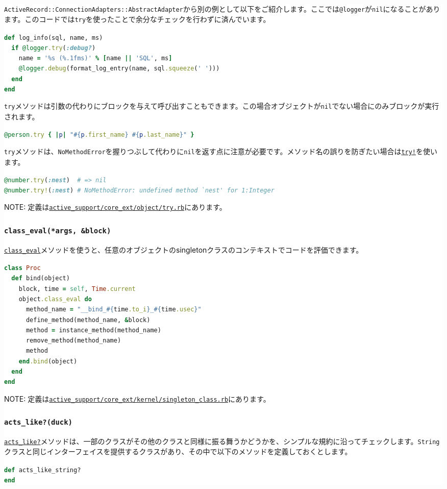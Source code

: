 `ActiveRecord::ConnectionAdapters::AbstractAdapter`から別の例として以下をご紹介します。ここでは`@logger`が`nil`になることがあります。このコードでは`try`を使ったことで余分なチェックを行わずに済んでいます。

```ruby
def log_info(sql, name, ms)
  if @logger.try(:debug?)
    name = '%s (%.1fms)' % [name || 'SQL', ms]
    @logger.debug(format_log_entry(name, sql.squeeze(' ')))
  end
end
```

`try`メソッドは引数の代わりにブロックを与えて呼び出すこともできます。この場合オブジェクトが`nil`でない場合にのみブロックが実行されます。

```ruby
@person.try { |p| "#{p.first_name} #{p.last_name}" }
```

`try`メソッドは、`NoMethodError`を握りつぶして代わりに`nil`を返す点に注意が必要です。メソッド名の誤りを防ぎたい場合は[`try!`][Object#try!]を使います。

```ruby
@number.try(:nest)  # => nil
@number.try!(:nest) # NoMethodError: undefined method `nest' for 1:Integer
```

NOTE: 定義は[`active_support/core_ext/object/try.rb`](https://github.com/rails/rails/blob/7-0-stable/activesupport/lib/active_support/core_ext/object/try.rb)にあります。

[Object#try]: https://api.rubyonrails.org/classes/Object.html#method-i-try
[Object#try!]: https://api.rubyonrails.org/classes/Object.html#method-i-try-21

### `class_eval(*args, &block)`

[`class_eval`][Kernel#class_eval]メソッドを使うと、任意のオブジェクトのsingletonクラスのコンテキストでコードを評価できます。

```ruby
class Proc
  def bind(object)
    block, time = self, Time.current
    object.class_eval do
      method_name = "__bind_#{time.to_i}_#{time.usec}"
      define_method(method_name, &block)
      method = instance_method(method_name)
      remove_method(method_name)
      method
    end.bind(object)
  end
end
```

NOTE: 定義は[`active_support/core_ext/kernel/singleton_class.rb`](https://github.com/rails/rails/blob/7-0-stable/activesupport/lib/active_support/core_ext/kernel/singleton_class.rb)にあります。

[Kernel#class_eval]: https://api.rubyonrails.org/classes/Kernel.html#method-i-class_eval

### `acts_like?(duck)`

[`acts_like?`][Object#acts_like?]メソッドは、一部のクラスがその他のクラスと同様に振る舞うかどうかを、シンプルな規約に沿ってチェックします。`String`クラスと同じインターフェイスを提供するクラスがあり、その中で以下のメソッドを定義しておくとします。

```ruby
def acts_like_string?
end
```


[Object#blank?]: https://api.rubyonrails.org/classes/Object.html#method-i-blank-3F
[Object#present?]: https://api.rubyonrails.org/classes/Object.html#method-i-present-3F
[Object#presence]: https://api.rubyonrails.org/classes/Object.html#method-i-presence
[Object#duplicable?]: https://api.rubyonrails.org/classes/Object.html#method-i-duplicable-3F
[Object#deep_dup]: https://api.rubyonrails.org/classes/Object.html#method-i-deep_dup
[Object#acts_like?]: https://api.rubyonrails.org/classes/Object.html#method-i-acts_like-3F
[Array#to_param]: https://api.rubyonrails.org/classes/Array.html#method-i-to_param
[Object#to_param]: https://api.rubyonrails.org/classes/Object.html#method-i-to_param
[Hash#to_query]: https://api.rubyonrails.org/classes/Hash.html#method-i-to_query
[Object#to_query]: https://api.rubyonrails.org/classes/Object.html#method-i-to_query
[Object#with_options]: https://api.rubyonrails.org/classes/Object.html#method-i-with_options
[Object#instance_values]: https://api.rubyonrails.org/classes/Object.html#method-i-instance_values
[Object#instance_variable_names]: https://api.rubyonrails.org/classes/Object.html#method-i-instance_variable_names
[Kernel#enable_warnings]: https://api.rubyonrails.org/classes/Kernel.html#method-i-enable_warnings
[Kernel#silence_warnings]: https://api.rubyonrails.org/classes/Kernel.html#method-i-silence_warnings
[Kernel#suppress]: https://api.rubyonrails.org/classes/Kernel.html#method-i-suppress
[Object#in?]: https://api.rubyonrails.org/classes/Object.html#method-i-in-3F
[Module#alias_attribute]: https://api.rubyonrails.org/classes/Module.html#method-i-alias_attribute
[Module#attr_internal]: https://api.rubyonrails.org/classes/Module.html#method-i-attr_internal
[Module#attr_internal_accessor]: https://api.rubyonrails.org/classes/Module.html#method-i-attr_internal_accessor
[Module#attr_internal_reader]: https://api.rubyonrails.org/classes/Module.html#method-i-attr_internal_reader
[Module#attr_internal_writer]: https://api.rubyonrails.org/classes/Module.html#method-i-attr_internal_writer
[Module#mattr_accessor]: https://api.rubyonrails.org/classes/Module.html#method-i-mattr_accessor
[Module#mattr_reader]: https://api.rubyonrails.org/classes/Module.html#method-i-mattr_reader
[Module#mattr_writer]: https://api.rubyonrails.org/classes/Module.html#method-i-mattr_writer
[Module#module_parent]: https://api.rubyonrails.org/classes/Module.html#method-i-module_parent
[Module#module_parent_name]: https://api.rubyonrails.org/classes/Module.html#method-i-module_parent_name
[Module#module_parents]: https://api.rubyonrails.org/classes/Module.html#method-i-module_parents
[Module#anonymous?]: https://api.rubyonrails.org/classes/Module.html#method-i-anonymous-3F
[Module#delegate]: https://api.rubyonrails.org/classes/Module.html#method-i-delegate
[Module#delegate_missing_to]: https://api.rubyonrails.org/classes/Module.html#method-i-delegate_missing_to
[Module#redefine_method]: https://api.rubyonrails.org/classes/Module.html#method-i-redefine_method
[Module#silence_redefinition_of_method]: https://api.rubyonrails.org/classes/Module.html#method-i-silence_redefinition_of_method
[Class#class_attribute]: https://api.rubyonrails.org/classes/Class.html#method-i-class_attribute
[Module#cattr_accessor]: https://api.rubyonrails.org/classes/Module.html#method-i-cattr_accessor
[Module#cattr_reader]: https://api.rubyonrails.org/classes/Module.html#method-i-cattr_reader
[Module#cattr_writer]: https://api.rubyonrails.org/classes/Module.html#method-i-cattr_writer
[Class#subclasses]: https://api.rubyonrails.org/classes/Class.html#method-i-subclasses
[Class#descendants]: https://api.rubyonrails.org/classes/Class.html#method-i-descendants
[`raw`]: https://api.rubyonrails.org/classes/ActionView/Helpers/OutputSafetyHelper.html#method-i-raw
[String#html_safe]: https://api.rubyonrails.org/classes/String.html#method-i-html_safe
[String#remove]: https://api.rubyonrails.org/classes/String.html#method-i-remove
[String#squish]: https://api.rubyonrails.org/classes/String.html#method-i-squish
[String#truncate]: https://api.rubyonrails.org/classes/String.html#method-i-truncate
[String#truncate_bytes]: https://api.rubyonrails.org/classes/String.html#method-i-truncate_bytes
[String#truncate_words]: https://api.rubyonrails.org/classes/String.html#method-i-truncate_word
[String#inquiry]: https://api.rubyonrails.org/classes/String.html#method-i-inquiry
[String#strip_heredoc]: https://api.rubyonrails.org/classes/String.html#method-i-strip_heredoc
[String#indent!]: https://api.rubyonrails.org/classes/String.html#method-i-indent-21
[String#indent]: https://api.rubyonrails.org/classes/String.html#method-i-indent
[String#at]: https://api.rubyonrails.org/classes/String.html#method-i-at
[String#from]: https://api.rubyonrails.org/classes/String.html#method-i-from
[String#to]: https://api.rubyonrails.org/classes/String.html#method-i-to
[String#first]: https://api.rubyonrails.org/classes/String.html#method-i-first
[String#last]: https://api.rubyonrails.org/classes/String.html#method-i-last
[String#pluralize]: https://api.rubyonrails.org/classes/String.html#method-i-pluralize
[String#singularize]: https://api.rubyonrails.org/classes/String.html#method-i-singularize
[String#camelcase]: https://api.rubyonrails.org/classes/String.html#method-i-camelcase
[String#camelize]: https://api.rubyonrails.org/classes/String.html#method-i-camelize
[String#underscore]: https://api.rubyonrails.org/classes/String.html#method-i-underscore
[String#titlecase]: https://api.rubyonrails.org/classes/String.html#method-i-titlecase
[String#titleize]: https://api.rubyonrails.org/classes/String.html#method-i-titleize
[String#dasherize]: https://api.rubyonrails.org/classes/String.html#method-i-dasherize
[String#demodulize]: https://api.rubyonrails.org/classes/String.html#method-i-demodulize
[String#deconstantize]: https://api.rubyonrails.org/classes/String.html#method-i-deconstantize
[String#parameterize]: https://api.rubyonrails.org/classes/String.html#method-i-parameterize
[String#tableize]: https://api.rubyonrails.org/classes/String.html#method-i-tableize
[String#classify]: https://api.rubyonrails.org/classes/String.html#method-i-classify
[String#constantize]: https://api.rubyonrails.org/classes/String.html#method-i-constantize
[String#humanize]: https://api.rubyonrails.org/classes/String.html#method-i-humanize
[String#foreign_key]: https://api.rubyonrails.org/classes/String.html#method-i-foreign_key
[String#to_date]: https://api.rubyonrails.org/classes/String.html#method-i-to_date
[String#to_datetime]: https://api.rubyonrails.org/classes/String.html#method-i-to_datetime
[String#to_time]: https://api.rubyonrails.org/classes/String.html#method-i-to_time
[Numeric#bytes]: https://api.rubyonrails.org/classes/Numeric.html#method-i-bytes
[Numeric#exabytes]: https://api.rubyonrails.org/classes/Numeric.html#method-i-exabytes
[Numeric#gigabytes]: https://api.rubyonrails.org/classes/Numeric.html#method-i-gigabytes
[Numeric#kilobytes]: https://api.rubyonrails.org/classes/Numeric.html#method-i-kilobytes
[Numeric#megabytes]: https://api.rubyonrails.org/classes/Numeric.html#method-i-megabytes
[Numeric#petabytes]: https://api.rubyonrails.org/classes/Numeric.html#method-i-petabytes
[Numeric#terabytes]: https://api.rubyonrails.org/classes/Numeric.html#method-i-terabytes
[Duration#ago]: https://api.rubyonrails.org/classes/ActiveSupport/Duration.html#method-i-ago
[Duration#from_now]: https://api.rubyonrails.org/classes/ActiveSupport/Duration.html#method-i-from_now
[Numeric#days]: https://api.rubyonrails.org/classes/Numeric.html#method-i-days
[Numeric#fortnights]: https://api.rubyonrails.org/classes/Numeric.html#method-i-fortnights
[Numeric#hours]: https://api.rubyonrails.org/classes/Numeric.html#method-i-hours
[Numeric#minutes]: https://api.rubyonrails.org/classes/Numeric.html#method-i-minutes
[Numeric#seconds]: https://api.rubyonrails.org/classes/Numeric.html#method-i-seconds
[Numeric#weeks]: https://api.rubyonrails.org/classes/Numeric.html#method-i-weeks
[Integer#multiple_of?]: https://api.rubyonrails.org/classes/Integer.html#method-i-multiple_of-3F
[Integer#ordinal]: https://api.rubyonrails.org/classes/Integer.html#method-i-ordinal
[Integer#ordinalize]: https://api.rubyonrails.org/classes/Integer.html#method-i-ordinalize
[Integer#months]: https://api.rubyonrails.org/classes/Integer.html#method-i-months
[Integer#years]: https://api.rubyonrails.org/classes/Integer.html#method-i-years
[Enumerable#sum]: https://api.rubyonrails.org/classes/Enumerable.html#method-i-sum
[Enumerable#index_by]: https://api.rubyonrails.org/classes/Enumerable.html#method-i-index_by